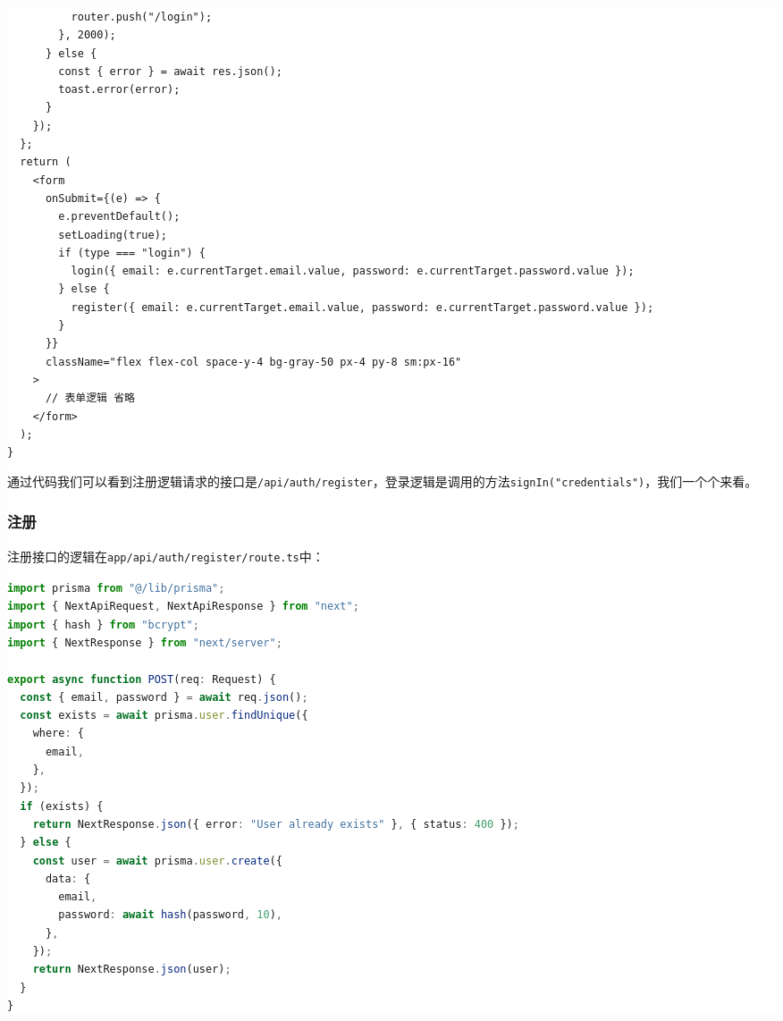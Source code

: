 ```tsx
          router.push("/login");
        }, 2000);
      } else {
        const { error } = await res.json();
        toast.error(error);
      }
    });
  };
  return (
    <form
      onSubmit={(e) => {
        e.preventDefault();
        setLoading(true);
        if (type === "login") {
          login({ email: e.currentTarget.email.value, password: e.currentTarget.password.value });
        } else {
          register({ email: e.currentTarget.email.value, password: e.currentTarget.password.value });
        }
      }}
      className="flex flex-col space-y-4 bg-gray-50 px-4 py-8 sm:px-16"
    >
      // 表单逻辑 省略
    </form>
  );
}
```

通过代码我们可以看到注册逻辑请求的接口是`/api/auth/register`，登录逻辑是调用的方法`signIn("credentials")`，我们一个个来看。

### 注册

注册接口的逻辑在`app/api/auth/register/route.ts`中：

```ts
import prisma from "@/lib/prisma";
import { NextApiRequest, NextApiResponse } from "next";
import { hash } from "bcrypt";
import { NextResponse } from "next/server";

export async function POST(req: Request) {
  const { email, password } = await req.json();
  const exists = await prisma.user.findUnique({
    where: {
      email,
    },
  });
  if (exists) {
    return NextResponse.json({ error: "User already exists" }, { status: 400 });
  } else {
    const user = await prisma.user.create({
      data: {
        email,
        password: await hash(password, 10),
      },
    });
    return NextResponse.json(user);
  }
}
```
